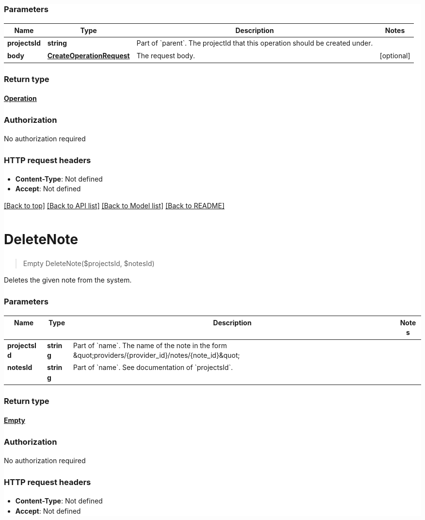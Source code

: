 
### Parameters

Name | Type | Description  | Notes
------------- | ------------- | ------------- | -------------
 **projectsId** | **string**| Part of &#x60;parent&#x60;. The projectId that this operation should be created under. | 
 **body** | [**CreateOperationRequest**](CreateOperationRequest.md)| The request body. | [optional] 

### Return type

[**Operation**](Operation.md)

### Authorization

No authorization required

### HTTP request headers

 - **Content-Type**: Not defined
 - **Accept**: Not defined

[[Back to top]](#) [[Back to API list]](../README.md#documentation-for-api-endpoints) [[Back to Model list]](../README.md#documentation-for-models) [[Back to README]](../README.md)

# **DeleteNote**
> Empty DeleteNote($projectsId, $notesId)



Deletes the given note from the system.


### Parameters

Name | Type | Description  | Notes
------------- | ------------- | ------------- | -------------
 **projectsId** | **string**| Part of &#x60;name&#x60;. The name of the note in the form \&quot;providers/{provider_id}/notes/{note_id}\&quot; | 
 **notesId** | **string**| Part of &#x60;name&#x60;. See documentation of &#x60;projectsId&#x60;. | 

### Return type

[**Empty**](Empty.md)

### Authorization

No authorization required

### HTTP request headers

 - **Content-Type**: Not defined
 - **Accept**: Not defined
